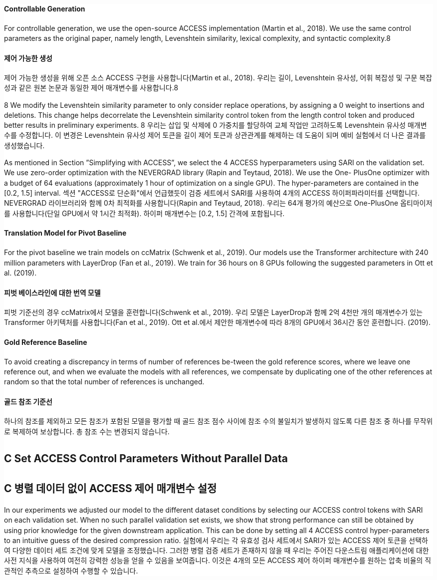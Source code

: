 

#### Controllable Generation
For controllable generation, we use the open-source ACCESS implementation (Martin et al., 2018). We use the same control parameters as the original paper, namely length, Levenshtein similarity, lexical complexity, and syntactic complexity.8
#### 제어 가능한 생성
제어 가능한 생성을 위해 오픈 소스 ACCESS 구현을 사용합니다(Martin et al., 2018). 우리는 길이, Levenshtein 유사성, 어휘 복잡성 및 구문 복잡성과 같은 원본 논문과 동일한 제어 매개변수를 사용합니다.8


8 We modify the Levenshtein similarity parameter to only consider replace operations, by assigning a 0 weight to insertions and deletions. This change helps decorrelate the Levenshtein similarity control token from the length control token and produced better results in preliminary experiments.
8 우리는 삽입 및 삭제에 0 가중치를 할당하여 교체 작업만 고려하도록 Levenshtein 유사성 매개변수를 수정합니다. 이 변경은 Levenshtein 유사성 제어 토큰을 길이 제어 토큰과 상관관계를 해제하는 데 도움이 되며 예비 실험에서 더 나은 결과를 생성했습니다.



As mentioned in Section ”Simplifying with ACCESS”, we select the 4 ACCESS hyperparameters using SARI on the validation set. We use zero-order optimization with the NEVERGRAD library (Rapin and Teytaud, 2018). We use the One- PlusOne optimizer with a budget of 64 evaluations (approximately 1 hour of optimization on a single GPU). The hyper-parameters are contained in the [0.2, 1.5] interval.
섹션 "ACCESS로 단순화"에서 언급했듯이 검증 세트에서 SARI를 사용하여 4개의 ACCESS 하이퍼파라미터를 선택합니다. NEVERGRAD 라이브러리와 함께 0차 최적화를 사용합니다(Rapin and Teytaud, 2018). 우리는 64개 평가의 예산으로 One-PlusOne 옵티마이저를 사용합니다(단일 GPU에서 약 1시간 최적화). 하이퍼 매개변수는 [0.2, 1.5] 간격에 포함됩니다.



#### Translation Model for Pivot Baseline
For the pivot baseline we train models on ccMatrix (Schwenk et al., 2019). Our models use the Transformer architecture with 240 million parameters with LayerDrop (Fan et al., 2019). We train for 36 hours on 8 GPUs following the suggested parameters in Ott et al. (2019).
#### 피벗 베이스라인에 대한 번역 모델
피벗 기준선의 경우 ccMatrix에서 모델을 훈련합니다(Schwenk et al., 2019). 우리 모델은 LayerDrop과 함께 2억 4천만 개의 매개변수가 있는 Transformer 아키텍처를 사용합니다(Fan et al., 2019). Ott et al.에서 제안한 매개변수에 따라 8개의 GPU에서 36시간 동안 훈련합니다. (2019).



#### Gold Reference Baseline
To avoid creating a discrepancy in terms of number of references be-tween the gold reference scores, where we leave one reference out, and when we evaluate the models with all references, we compensate by duplicating one of the other references at random so that the total number of references is unchanged.
#### 골드 참조 기준선
하나의 참조를 제외하고 모든 참조가 포함된 모델을 평가할 때 골드 참조 점수 사이에 참조 수의 불일치가 발생하지 않도록 다른 참조 중 하나를 무작위로 복제하여 보상합니다. 총 참조 수는 변경되지 않습니다.



## C Set ACCESS Control Parameters Without Parallel Data
## C 병렬 데이터 없이 ACCESS 제어 매개변수 설정


In our experiments we adjusted our model to the different dataset conditions by selecting our ACCESS control tokens with SARI on each validation set. When no such parallel validation set exists, we show that strong performance can still be obtained by using prior knowledge for the given downstream application. This can be done by setting all 4 ACCESS control hyper-parameters to an intuitive guess of the desired compression ratio.
실험에서 우리는 각 유효성 검사 세트에서 SARI가 있는 ACCESS 제어 토큰을 선택하여 다양한 데이터 세트 조건에 맞게 모델을 조정했습니다. 그러한 병렬 검증 세트가 존재하지 않을 때 우리는 주어진 다운스트림 애플리케이션에 대한 사전 지식을 사용하여 여전히 강력한 성능을 얻을 수 있음을 보여줍니다. 이것은 4개의 모든 ACCESS 제어 하이퍼 매개변수를 원하는 압축 비율의 직관적인 추측으로 설정하여 수행할 수 있습니다.

